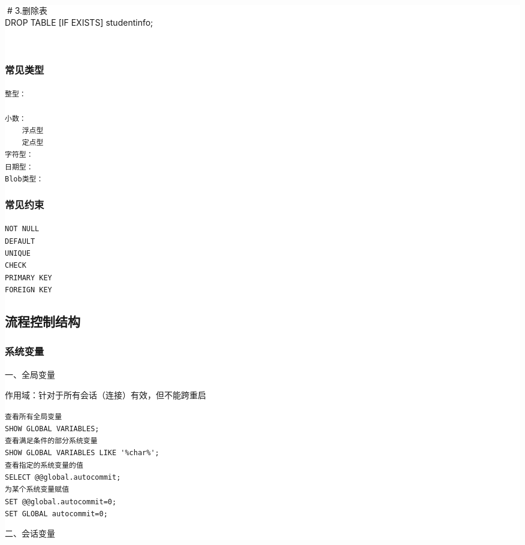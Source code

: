 


​	# 3.删除表
​	
​	DROP TABLE [IF EXISTS] studentinfo;


​	

###  常见类型

```
整型：
	
小数：
	浮点型
	定点型
字符型：
日期型：
Blob类型：
```



### 常见约束

```
NOT NULL
DEFAULT
UNIQUE
CHECK
PRIMARY KEY
FOREIGN KEY
```

## 流程控制结构

### 系统变量
一、全局变量

作用域：针对于所有会话（连接）有效，但不能跨重启

```
查看所有全局变量
SHOW GLOBAL VARIABLES;
查看满足条件的部分系统变量
SHOW GLOBAL VARIABLES LIKE '%char%';
查看指定的系统变量的值
SELECT @@global.autocommit;
为某个系统变量赋值
SET @@global.autocommit=0;
SET GLOBAL autocommit=0;
```

二、会话变量
